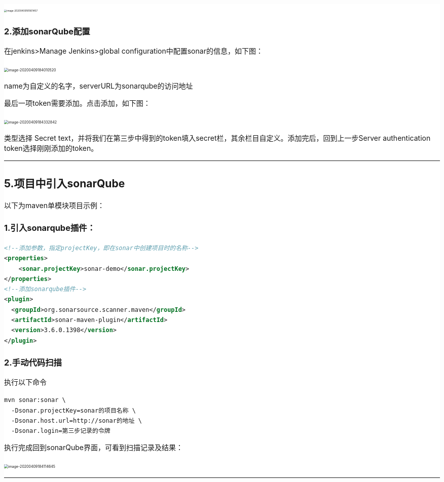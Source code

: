 <img src="http://dxsn-1300740068.cos.ap-nanjing.myqcloud.com/2021-12-10-162248.png" alt="image-20200409181901457" style="zoom:33%;" />

### 2.添加sonarQube配置	

在jenkins>Manage Jenkins>global configuration中配置sonar的信息，如下图：

<img src="http://dxsn-1300740068.cos.ap-nanjing.myqcloud.com/2021-12-10-162254.png" alt="image-20200409184010520" style="zoom: 50%;" />

name为自定义的名字，serverURL为sonarqube的访问地址

最后一项token需要添加。点击添加，如下图：

<img src="http://dxsn-1300740068.cos.ap-nanjing.myqcloud.com/2021-12-10-162301.png" alt="image-20200409184332842" style="zoom: 50%;" />

类型选择 Secret text，并将我们在第三步中得到的token填入secret栏，其余栏目自定义。添加完后，回到上一步Server authentication token选择刚刚添加的token。

---

## 5.项目中引入sonarQube

以下为maven单模块项目示例：

### 1.引入sonarqube插件：

```xml
<!--添加参数，指定projectKey，即在sonar中创建项目时的名称-->
<properties>
	<sonar.projectKey>sonar-demo</sonar.projectKey>
</properties>
<!--添加sonarqube插件-->
<plugin>
  <groupId>org.sonarsource.scanner.maven</groupId>
  <artifactId>sonar-maven-plugin</artifactId>
  <version>3.6.0.1398</version>
</plugin>
```

### 2.手动代码扫描

执行以下命令

```shell
mvn sonar:sonar \
  -Dsonar.projectKey=sonar的项目名称 \
  -Dsonar.host.url=http://sonar的地址 \
  -Dsonar.login=第三步记录的令牌
```

执行完成回到sonarQube界面，可看到扫描记录及结果：

<img src="http://dxsn-1300740068.cos.ap-nanjing.myqcloud.com/2021-12-10-162308.png" alt="image-20200409184114645" style="zoom:50%;" />

---
